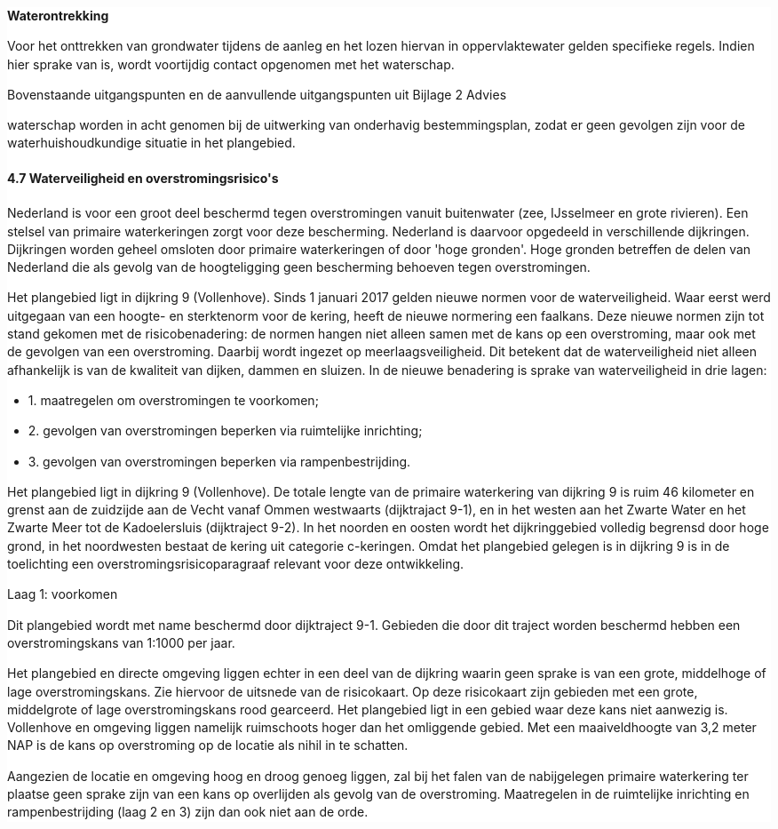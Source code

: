 **Waterontrekking**

Voor het onttrekken van grondwater tijdens de aanleg en het lozen hiervan in oppervlaktewater gelden specifieke regels. Indien hier sprake van is, wordt voortijdig contact opgenomen met het waterschap.

Bovenstaande uitgangspunten en de aanvullende uitgangspunten uit Bijlage 2 Advies

waterschap worden in acht genomen bij de uitwerking van onderhavig bestemmingsplan, zodat er geen gevolgen zijn voor de waterhuishoudkundige situatie in het plangebied.

#### 4\.7 Waterveiligheid en overstromingsrisico's

Nederland is voor een groot deel beschermd tegen overstromingen vanuit buitenwater (zee, IJsselmeer en grote rivieren). Een stelsel van primaire waterkeringen zorgt voor deze bescherming. Nederland is daarvoor opgedeeld in verschillende dijkringen. Dijkringen worden geheel omsloten door primaire waterkeringen of door 'hoge gronden'. Hoge gronden betreffen de delen van Nederland die als gevolg van de hoogteligging geen bescherming behoeven tegen overstromingen.

Het plangebied ligt in dijkring 9 (Vollenhove). Sinds 1 januari 2017 gelden nieuwe normen voor de waterveiligheid. Waar eerst werd uitgegaan van een hoogte\- en sterktenorm voor de kering, heeft de nieuwe normering een faalkans. Deze nieuwe normen zijn tot stand gekomen met de risicobenadering: de normen hangen niet alleen samen met de kans op een overstroming, maar ook met de gevolgen van een overstroming. Daarbij wordt ingezet op meerlaagsveiligheid. Dit betekent dat de waterveiligheid niet alleen afhankelijk is van de kwaliteit van dijken, dammen en sluizen. In de nieuwe benadering is sprake van waterveiligheid in drie lagen:

* 1\. maatregelen om overstromingen te voorkomen;

* 2\. gevolgen van overstromingen beperken via ruimtelijke inrichting;

* 3\. gevolgen van overstromingen beperken via rampenbestrijding.

Het plangebied ligt in dijkring 9 (Vollenhove). De totale lengte van de primaire waterkering van dijkring 9 is ruim 46 kilometer en grenst aan de zuidzijde aan de Vecht vanaf Ommen westwaarts (dijktrajact 9\-1\), en in het westen aan het Zwarte Water en het Zwarte Meer tot de Kadoelersluis (dijktraject 9\-2\). In het noorden en oosten wordt het dijkringgebied volledig begrensd door hoge grond, in het noordwesten bestaat de kering uit categorie c\-keringen. Omdat het plangebied gelegen is in dijkring 9 is in de toelichting een overstromingsrisicoparagraaf relevant voor deze ontwikkeling.

Laag 1: voorkomen

Dit plangebied wordt met name beschermd door dijktraject 9\-1\. Gebieden die door dit traject worden beschermd hebben een overstromingskans van 1:1000 per jaar.

Het plangebied en directe omgeving liggen echter in een deel van de dijkring waarin geen sprake is van een grote, middelhoge of lage overstromingskans. Zie hiervoor de uitsnede van de risicokaart. Op deze risicokaart zijn gebieden met een grote, middelgrote of lage overstromingskans rood gearceerd. Het plangebied ligt in een gebied waar deze kans niet aanwezig is. Vollenhove en omgeving liggen namelijk ruimschoots hoger dan het omliggende gebied. Met een maaiveldhoogte van 3,2 meter NAP is de kans op overstroming op de locatie als nihil in te schatten.

Aangezien de locatie en omgeving hoog en droog genoeg liggen, zal bij het falen van de nabijgelegen primaire waterkering ter plaatse geen sprake zijn van een kans op overlijden als gevolg van de overstroming. Maatregelen in de ruimtelijke inrichting en rampenbestrijding (laag 2 en 3\) zijn dan ook niet aan de orde.
